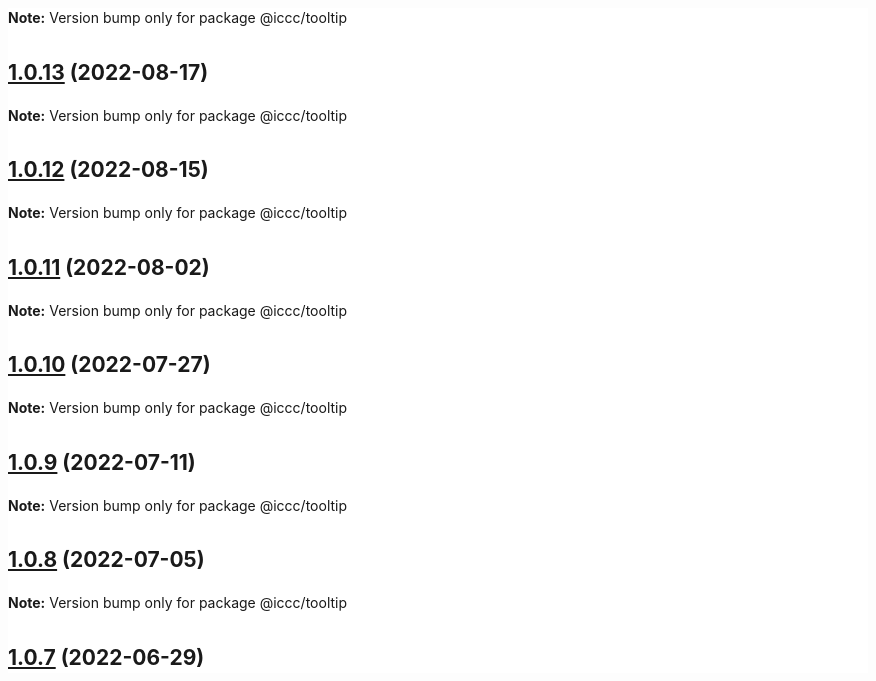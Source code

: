 **Note:** Version bump only for package @iccc/tooltip





## [1.0.13](https://git.autodesk.com//dpe/iccc/compare/@iccc/tooltip@1.0.12...@iccc/tooltip@1.0.13) (2022-08-17)

**Note:** Version bump only for package @iccc/tooltip





## [1.0.12](https://git.autodesk.com//dpe/iccc/compare/@iccc/tooltip@1.0.11...@iccc/tooltip@1.0.12) (2022-08-15)

**Note:** Version bump only for package @iccc/tooltip





## [1.0.11](https://git.autodesk.com//dpe/iccc/compare/@iccc/tooltip@1.0.10...@iccc/tooltip@1.0.11) (2022-08-02)

**Note:** Version bump only for package @iccc/tooltip





## [1.0.10](https://git.autodesk.com//dpe/iccc/compare/@iccc/tooltip@1.0.9...@iccc/tooltip@1.0.10) (2022-07-27)

**Note:** Version bump only for package @iccc/tooltip





## [1.0.9](https://git.autodesk.com//dpe/iccc/compare/@iccc/tooltip@1.0.8...@iccc/tooltip@1.0.9) (2022-07-11)

**Note:** Version bump only for package @iccc/tooltip





## [1.0.8](https://git.autodesk.com//dpe/iccc/compare/@iccc/tooltip@1.0.7...@iccc/tooltip@1.0.8) (2022-07-05)

**Note:** Version bump only for package @iccc/tooltip





## [1.0.7](https://git.autodesk.com//dpe/iccc/compare/@iccc/tooltip@1.0.6...@iccc/tooltip@1.0.7) (2022-06-29)
